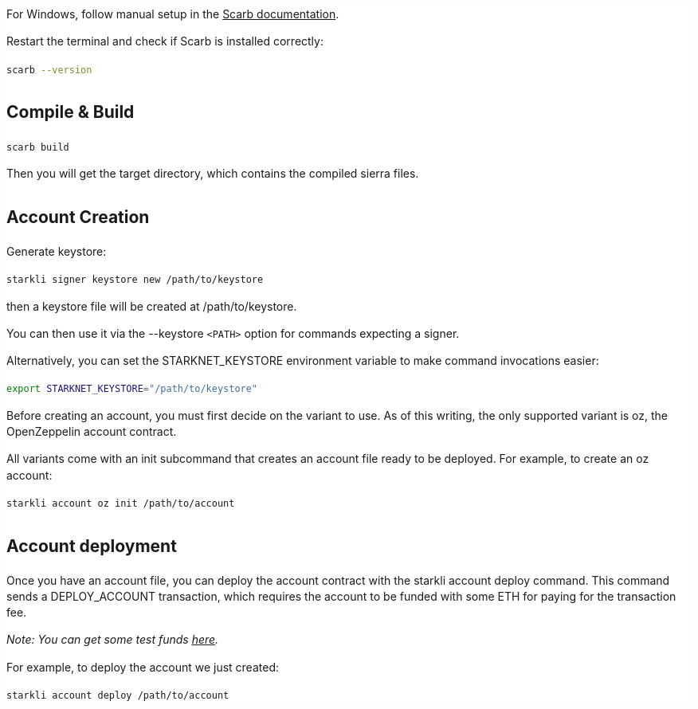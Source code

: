 For Windows, follow manual setup in the [Scarb documentation](https://docs.swmansion.com/scarb/download.html?ref=blog.reddio.com#windows).

Restart the terminal and check if Scarb is installed correctly:

```bash
scarb --version
```

## Compile & Build

```bash
scarb build
```

Then you will get the target directory, which contains the compiled sierra files.

## Account Creation

Generate keystore:

```bash
starkli signer keystore new /path/to/keystore
```

then a keystore file will be created at /path/to/keystore.

You can then use it via the --keystore `<PATH>` option for commands expecting a signer.

Alternatively, you can set the STARKNET_KEYSTORE environment variable to make command invocations easier:

```bash
export STARKNET_KEYSTORE="/path/to/keystore"
```

Before creating an account, you must first decide on the variant to use. As of this writing, the only supported variant is oz, the OpenZeppelin account contract.

All variants come with an init subcommand that creates an account file ready to be deployed. For example, to create an oz account:

```bash
starkli account oz init /path/to/account
```

## Account deployment

Once you have an account file, you can deploy the account contract with the starkli account deploy command. This command sends a DEPLOY_ACCOUNT transaction, which requires the account to be funded with some ETH for paying for the transaction fee.

*Note: You can get some test funds [here](https://faucet.goerli.starknet.io/?ref=blog.reddio.com).*

For example, to deploy the account we just created:

```bash
starkli account deploy /path/to/account
```
